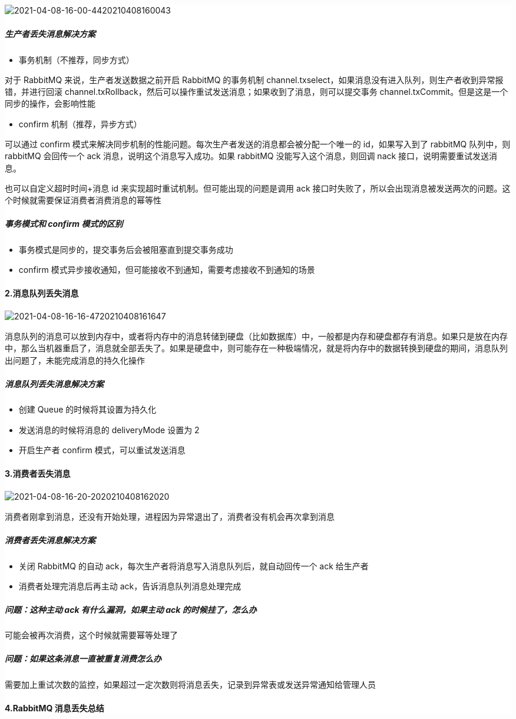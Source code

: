 ![2021-04-08-16-00-4420210408160043](https://i.loli.net/2021/04/08/dgWOe3rxnMTvUHk.png)

##### 生产者丢失消息解决方案

- 事务机制（不推荐，同步方式）

对于 RabbitMQ 来说，生产者发送数据之前开启 RabbitMQ 的事务机制 channel.txselect，如果消息没有进入队列，则生产者收到异常报错，并进行回滚 channel.txRollback，然后可以操作重试发送消息；如果收到了消息，则可以提交事务 channel.txCommit。但是这是一个同步的操作，会影响性能

- confirm 机制（推荐，异步方式）

可以通过 confirm 模式来解决同步机制的性能问题。每次生产者发送的消息都会被分配一个唯一的 id，如果写入到了 rabbitMQ 队列中，则 rabbitMQ 会回传一个 ack 消息，说明这个消息写入成功。如果 rabbitMQ 没能写入这个消息，则回调 nack 接口，说明需要重试发送消息。

也可以自定义超时时间+消息 id 来实现超时重试机制。但可能出现的问题是调用 ack 接口时失败了，所以会出现消息被发送两次的问题。这个时候就需要保证消费者消费消息的幂等性

##### 事务模式和 confirm 模式的区别

- 事务模式是同步的，提交事务后会被阻塞直到提交事务成功

- confirm 模式异步接收通知，但可能接收不到通知，需要考虑接收不到通知的场景

#### 2.消息队列丢失消息

![2021-04-08-16-16-4720210408161647](https://i.loli.net/2021/04/08/R2xBdzyJ51ipWFg.png)

消息队列的消息可以放到内存中，或者将内存中的消息转储到硬盘（比如数据库）中，一般都是内存和硬盘都存有消息。如果只是放在内存中，那么当机器重启了，消息就全部丢失了。如果是硬盘中，则可能存在一种极端情况，就是将内存中的数据转换到硬盘的期间，消息队列出问题了，未能完成消息的持久化操作

##### 消息队列丢失消息解决方案

- 创建 Queue 的时候将其设置为持久化

- 发送消息的时候将消息的 deliveryMode 设置为 2

- 开启生产者 confirm 模式，可以重试发送消息

#### 3.消费者丢失消息

![2021-04-08-16-20-2020210408162020](https://i.loli.net/2021/04/08/kLGV48qrduvhgOX.png)

消费者刚拿到消息，还没有开始处理，进程因为异常退出了，消费者没有机会再次拿到消息

##### 消费者丢失消息解决方案

- 关闭 RabbitMQ 的自动 ack，每次生产者将消息写入消息队列后，就自动回传一个 ack 给生产者

- 消费者处理完消息后再主动 ack，告诉消息队列消息处理完成

##### 问题：这种主动 ack 有什么漏洞，如果主动 ack 的时候挂了，怎么办

可能会被再次消费，这个时候就需要幂等处理了

##### 问题：如果这条消息一直被重复消费怎么办

需要加上重试次数的监控，如果超过一定次数则将消息丢失，记录到异常表或发送异常通知给管理人员

#### 4.RabbitMQ 消息丢失总结
